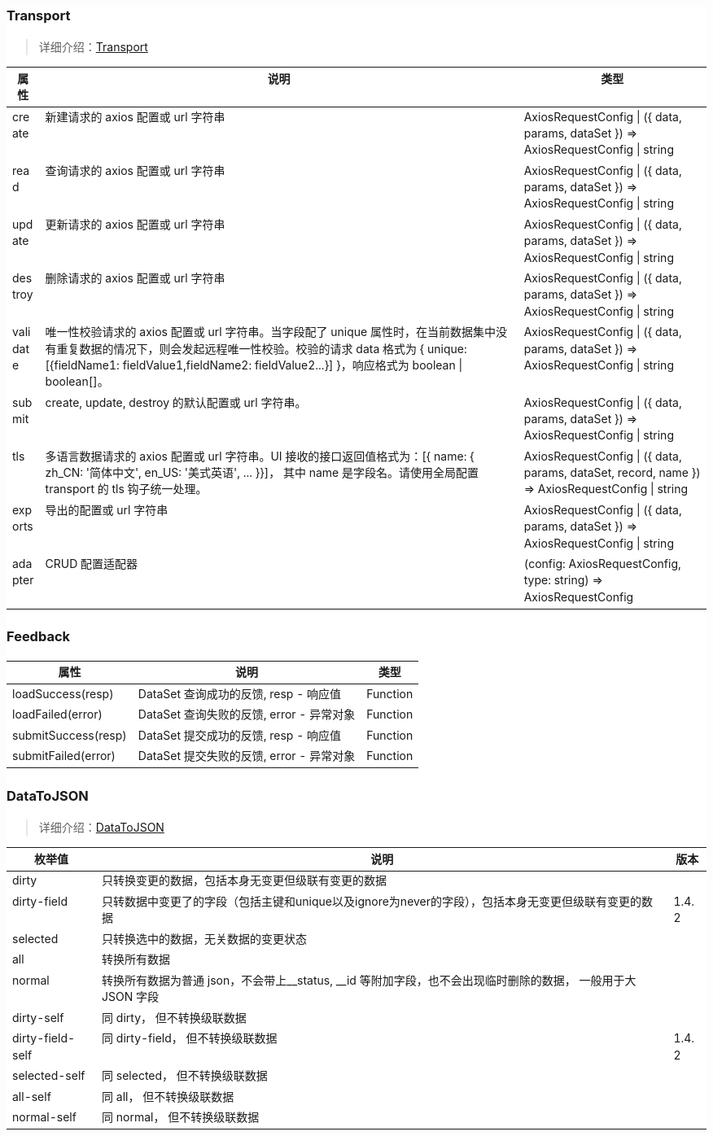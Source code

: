### Transport

> 详细介绍：[Transport](/zh/tutorials/dataSet-more#transport)

| 属性 | 说明 | 类型 |
| --- | --- | --- |
| create | 新建请求的 axios 配置或 url 字符串 | AxiosRequestConfig \| ({ data, params, dataSet }) => AxiosRequestConfig \| string |
| read | 查询请求的 axios 配置或 url 字符串 | AxiosRequestConfig \| ({ data, params, dataSet }) => AxiosRequestConfig \| string |
| update | 更新请求的 axios 配置或 url 字符串 | AxiosRequestConfig \| ({ data, params, dataSet }) => AxiosRequestConfig \| string |
| destroy | 删除请求的 axios 配置或 url 字符串 | AxiosRequestConfig \| ({ data, params, dataSet }) => AxiosRequestConfig \| string |
| validate | 唯一性校验请求的 axios 配置或 url 字符串。当字段配了 unique 属性时，在当前数据集中没有重复数据的情况下，则会发起远程唯一性校验。校验的请求 data 格式为 { unique: \[{fieldName1: fieldValue1,fieldName2: fieldValue2...}\] }，响应格式为 boolean \| boolean\[\]。 | AxiosRequestConfig \| ({ data, params, dataSet }) => AxiosRequestConfig \| string |
| submit | create, update, destroy 的默认配置或 url 字符串。 | AxiosRequestConfig \| ({ data, params, dataSet }) => AxiosRequestConfig \| string |
| tls | 多语言数据请求的 axios 配置或 url 字符串。UI 接收的接口返回值格式为：\[{ name: { zh_CN: '简体中文', en_US: '美式英语', ... }}\]， 其中 name 是字段名。请使用全局配置 transport 的 tls 钩子统一处理。 | AxiosRequestConfig \| ({ data, params, dataSet, record, name }) => AxiosRequestConfig \| string |
| exports | 导出的配置或 url 字符串 | AxiosRequestConfig \| ({ data, params, dataSet }) => AxiosRequestConfig \| string |
| adapter | CRUD 配置适配器 | (config: AxiosRequestConfig, type: string) => AxiosRequestConfig |

### Feedback

| 属性                | 说明                                       | 类型     |
| ------------------- | ------------------------------------------ | -------- |
| loadSuccess(resp)   | DataSet 查询成功的反馈, resp - 响应值    | Function |
| loadFailed(error)   | DataSet 查询失败的反馈, error - 异常对象 | Function |
| submitSuccess(resp) | DataSet 提交成功的反馈, resp - 响应值    | Function |
| submitFailed(error) | DataSet 提交失败的反馈, error - 异常对象 | Function |

### DataToJSON

> 详细介绍：[DataToJSON](/zh/tutorials/dataSet-more#datatojson)

| 枚举值 | 说明 | 版本  |
| --- | --- | --- |
| dirty | 只转换变更的数据，包括本身无变更但级联有变更的数据 |  |
| dirty-field | 只转数据中变更了的字段（包括主键和unique以及ignore为never的字段），包括本身无变更但级联有变更的数据 | 1.4.2  |
| selected | 只转换选中的数据，无关数据的变更状态 | |
| all | 转换所有数据 |  |
| normal | 转换所有数据为普通 json，不会带上\_\_status, \_\_id 等附加字段，也不会出现临时删除的数据， 一般用于大 JSON 字段 |    |
| dirty-self | 同 dirty， 但不转换级联数据 |    |
| dirty-field-self | 同 dirty-field， 但不转换级联数据 | 1.4.2   |
| selected-self | 同 selected， 但不转换级联数据 |  |
| all-self | 同 all， 但不转换级联数据 |    |
| normal-self | 同 normal， 但不转换级联数据 |  |
